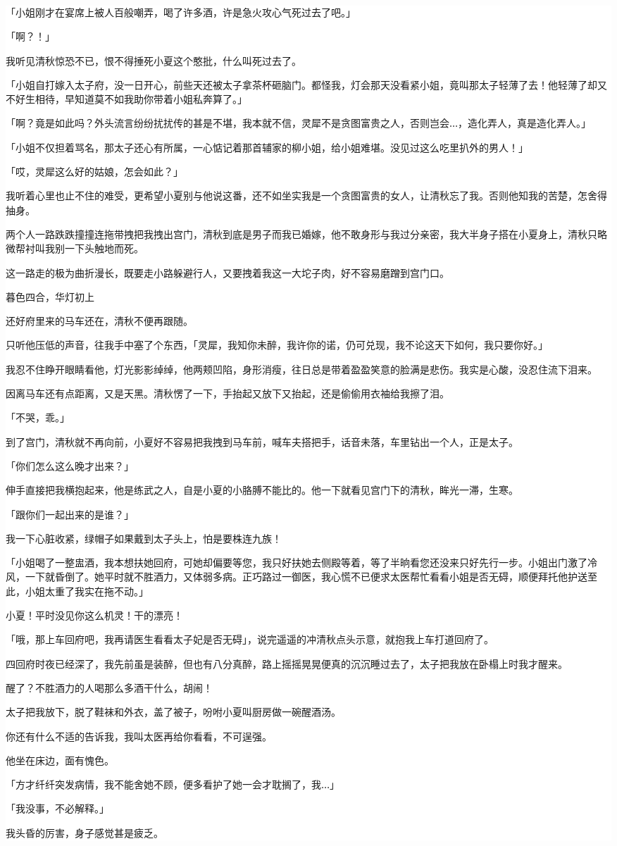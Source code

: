 「小姐刚才在宴席上被人百般嘲弄，喝了许多酒，许是急火攻心气死过去了吧。」

「啊？！」

我听见清秋惊恐不已，恨不得捶死小夏这个憨批，什么叫死过去了。

「小姐自打嫁入太子府，没一日开心，前些天还被太子拿茶杯砸脑门。都怪我，灯会那天没看紧小姐，竟叫那太子轻薄了去！他轻薄了却又不好生相待，早知道莫不如我助你带着小姐私奔算了。」

「啊？竟是如此吗？外头流言纷纷扰扰传的甚是不堪，我本就不信，灵犀不是贪图富贵之人，否则岂会…，造化弄人，真是造化弄人。」

「小姐不仅担着骂名，那太子还心有所属，一心惦记着那首辅家的柳小姐，给小姐难堪。没见过这么吃里扒外的男人！」

「哎，灵犀这么好的姑娘，怎会如此？」

我听着心里也止不住的难受，更希望小夏别与他说这番，还不如坐实我是一个贪图富贵的女人，让清秋忘了我。否则他知我的苦楚，怎舍得抽身。

两个人一路跌跌撞撞连拖带拽把我拽出宫门，清秋到底是男子而我已婚嫁，他不敢身形与我过分亲密，我大半身子搭在小夏身上，清秋只略微帮衬叫我别一下头触地而死。

这一路走的极为曲折漫长，既要走小路躲避行人，又要拽着我这一大坨子肉，好不容易磨蹭到宫门口。

暮色四合，华灯初上

还好府里来的马车还在，清秋不便再跟随。

只听他压低的声音，往我手中塞了个东西，「灵犀，我知你未醉，我许你的诺，仍可兑现，我不论这天下如何，我只要你好。」

我忍不住睁开眼睛看他，灯光影影绰绰，他两颊凹陷，身形消瘦，往日总是带着盈盈笑意的脸满是悲伤。我实是心酸，没忍住流下泪来。

因离马车还有点距离，又是天黑。清秋愣了一下，手抬起又放下又抬起，还是偷偷用衣袖给我擦了泪。

「不哭，乖。」

到了宫门，清秋就不再向前，小夏好不容易把我拽到马车前，喊车夫搭把手，话音未落，车里钻出一个人，正是太子。

「你们怎么这么晚才出来？」

伸手直接把我横抱起来，他是练武之人，自是小夏的小胳膊不能比的。他一下就看见宫门下的清秋，眸光一滞，生寒。

「跟你们一起出来的是谁？」

我一下心脏收紧，绿帽子如果戴到太子头上，怕是要株连九族！

「小姐喝了一整盅酒，我本想扶她回府，可她却偏要等您，我只好扶她去侧殿等着，等了半晌看您还没来只好先行一步。小姐出门激了冷风，一下就昏倒了。她平时就不胜酒力，又体弱多病。正巧路过一御医，我心慌不已便求太医帮忙看看小姐是否无碍，顺便拜托他护送至此，小姐太重了我实在拖不动。」

小夏！平时没见你这么机灵！干的漂亮！

「哦，那上车回府吧，我再请医生看看太子妃是否无碍」，说完遥遥的冲清秋点头示意，就抱我上车打道回府了。

四回府时夜已经深了，我先前虽是装醉，但也有八分真醉，路上摇摇晃晃便真的沉沉睡过去了，太子把我放在卧榻上时我才醒来。

醒了？不胜酒力的人喝那么多酒干什么，胡闹！

太子把我放下，脱了鞋袜和外衣，盖了被子，吩咐小夏叫厨房做一碗醒酒汤。

你还有什么不适的告诉我，我叫太医再给你看看，不可逞强。

他坐在床边，面有愧色。

「方才纤纤突发病情，我不能舍她不顾，便多看护了她一会才耽搁了，我…」

「我没事，不必解释。」

我头昏的厉害，身子感觉甚是疲乏。
